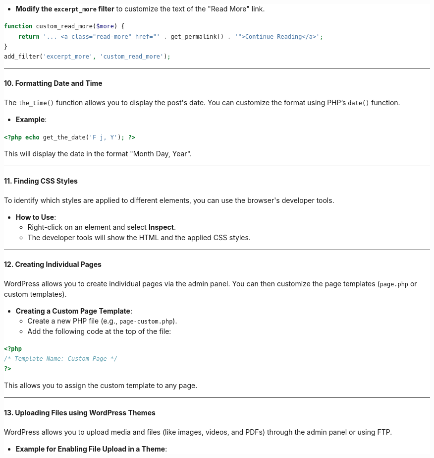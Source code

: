 - **Modify the `excerpt_more` filter** to customize the text of the "Read More" link.

```php
function custom_read_more($more) {
    return '... <a class="read-more" href="' . get_permalink() . '">Continue Reading</a>';
}
add_filter('excerpt_more', 'custom_read_more');
```

---

#### **10. Formatting Date and Time**
The `the_time()` function allows you to display the post's date. You can customize the format using PHP’s `date()` function.

- **Example**:

```php
<?php echo get_the_date('F j, Y'); ?>
```

This will display the date in the format "Month Day, Year".

---

#### **11. Finding CSS Styles**
To identify which styles are applied to different elements, you can use the browser's developer tools.

- **How to Use**:
    - Right-click on an element and select **Inspect**.
    - The developer tools will show the HTML and the applied CSS styles.

---

#### **12. Creating Individual Pages**
WordPress allows you to create individual pages via the admin panel. You can then customize the page templates (`page.php` or custom templates).

- **Creating a Custom Page Template**:
    - Create a new PHP file (e.g., `page-custom.php`).
    - Add the following code at the top of the file:

```php
<?php
/* Template Name: Custom Page */
?>
```
This allows you to assign the custom template to any page.

---

#### **13. Uploading Files using WordPress Themes**
WordPress allows you to upload media and files (like images, videos, and PDFs) through the admin panel or using FTP. 

- **Example for Enabling File Upload in a Theme**:
